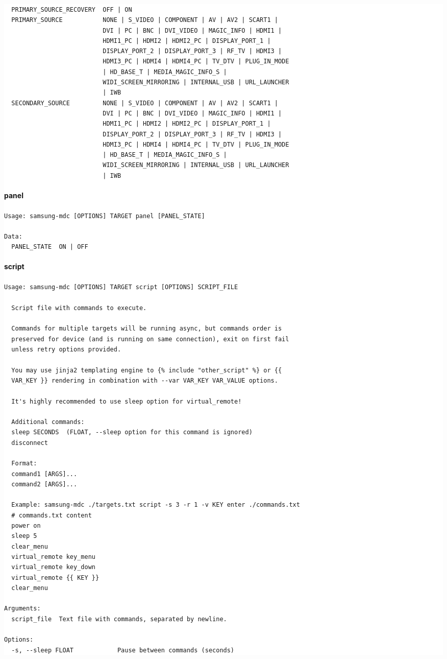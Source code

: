 ```
  PRIMARY_SOURCE_RECOVERY  OFF | ON
  PRIMARY_SOURCE           NONE | S_VIDEO | COMPONENT | AV | AV2 | SCART1 |
                           DVI | PC | BNC | DVI_VIDEO | MAGIC_INFO | HDMI1 |
                           HDMI1_PC | HDMI2 | HDMI2_PC | DISPLAY_PORT_1 |
                           DISPLAY_PORT_2 | DISPLAY_PORT_3 | RF_TV | HDMI3 |
                           HDMI3_PC | HDMI4 | HDMI4_PC | TV_DTV | PLUG_IN_MODE
                           | HD_BASE_T | MEDIA_MAGIC_INFO_S |
                           WIDI_SCREEN_MIRRORING | INTERNAL_USB | URL_LAUNCHER
                           | IWB
  SECONDARY_SOURCE         NONE | S_VIDEO | COMPONENT | AV | AV2 | SCART1 |
                           DVI | PC | BNC | DVI_VIDEO | MAGIC_INFO | HDMI1 |
                           HDMI1_PC | HDMI2 | HDMI2_PC | DISPLAY_PORT_1 |
                           DISPLAY_PORT_2 | DISPLAY_PORT_3 | RF_TV | HDMI3 |
                           HDMI3_PC | HDMI4 | HDMI4_PC | TV_DTV | PLUG_IN_MODE
                           | HD_BASE_T | MEDIA_MAGIC_INFO_S |
                           WIDI_SCREEN_MIRRORING | INTERNAL_USB | URL_LAUNCHER
                           | IWB
```
#### panel<a id="panel"></a>
```
Usage: samsung-mdc [OPTIONS] TARGET panel [PANEL_STATE]

Data:
  PANEL_STATE  ON | OFF
```
#### script<a id="script"></a>
```
Usage: samsung-mdc [OPTIONS] TARGET script [OPTIONS] SCRIPT_FILE

  Script file with commands to execute.

  Commands for multiple targets will be running async, but commands order is
  preserved for device (and is running on same connection), exit on first fail
  unless retry options provided.

  You may use jinja2 templating engine to {% include "other_script" %} or {{
  VAR_KEY }} rendering in combination with --var VAR_KEY VAR_VALUE options.

  It's highly recommended to use sleep option for virtual_remote!

  Additional commands:
  sleep SECONDS  (FLOAT, --sleep option for this command is ignored)
  disconnect

  Format:
  command1 [ARGS]...
  command2 [ARGS]...

  Example: samsung-mdc ./targets.txt script -s 3 -r 1 -v KEY enter ./commands.txt
  # commands.txt content
  power on
  sleep 5
  clear_menu
  virtual_remote key_menu
  virtual_remote key_down
  virtual_remote {{ KEY }}
  clear_menu

Arguments:
  script_file  Text file with commands, separated by newline.

Options:
  -s, --sleep FLOAT            Pause between commands (seconds)
```